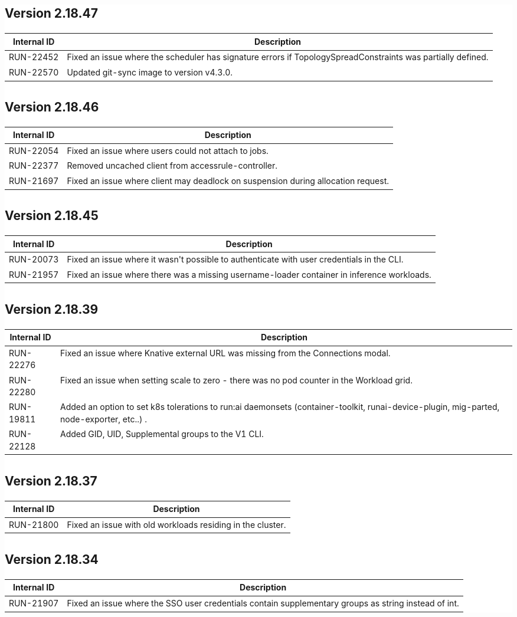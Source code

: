 ## Version 2.18.47

| Internal ID | Description  |
| ---------------------------- | ---- |
| RUN-22452 | Fixed an issue where the scheduler has signature errors if TopologySpreadConstraints was partially defined. |
| RUN-22570 | Updated git-sync image to version v4.3.0. |

## Version 2.18.46 

| Internal ID | Description  |
| ---------------------------- | ---- |
| RUN-22054 | Fixed an issue where users could not attach to jobs. |
| RUN-22377 | Removed uncached client from accessrule-controller. |
| RUN-21697 | Fixed an issue where client may deadlock on suspension during allocation request. |

## Version 2.18.45 

| Internal ID | Description  |
| ---------------------------- | ---- |
| RUN-20073 | Fixed an issue where it wasn't possible to authenticate with user credentials in the CLI. |
| RUN-21957 | Fixed an issue where there was a missing username-loader container in inference workloads. |

## Version 2.18.39 

| Internal ID | Description  |
| ---------------------------- | ---- |
| RUN-22276 | Fixed an issue where Knative external URL was missing from the Connections modal. |
| RUN-22280 | Fixed an issue when setting scale to zero - there was no pod counter in the Workload grid. |
| RUN-19811 | Added an option to set k8s tolerations to run:ai daemonsets (container-toolkit, runai-device-plugin, mig-parted, node-exporter, etc..) . |
| RUN-22128 | Added GID, UID, Supplemental groups to the V1 CLI. |

## Version 2.18.37  

| Internal ID | Description  |
| ---------------------------- | ---- |
| RUN-21800 | Fixed an issue with old workloads residing in the cluster. |

## Version 2.18.34 

| Internal ID | Description  |
| ---------------------------- | ---- |
| RUN-21907 | Fixed an issue where the SSO user credentials contain supplementary groups as string instead of int. |
